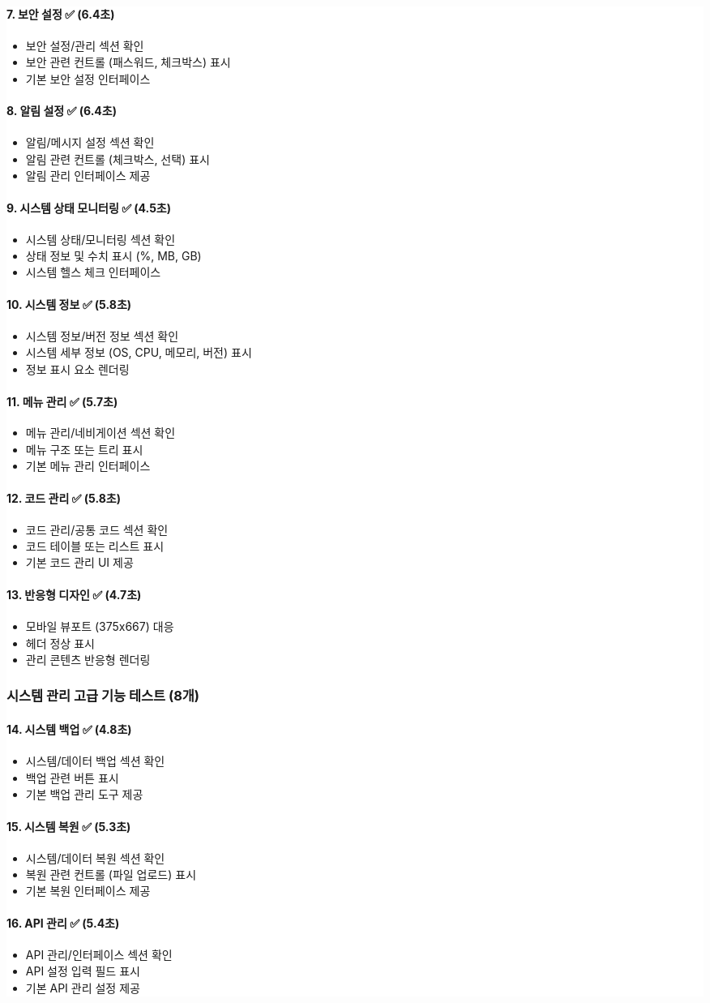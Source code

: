 #### 7. **보안 설정** ✅ (6.4초)
- 보안 설정/관리 섹션 확인
- 보안 관련 컨트롤 (패스워드, 체크박스) 표시
- 기본 보안 설정 인터페이스

#### 8. **알림 설정** ✅ (6.4초)
- 알림/메시지 설정 섹션 확인
- 알림 관련 컨트롤 (체크박스, 선택) 표시
- 알림 관리 인터페이스 제공

#### 9. **시스템 상태 모니터링** ✅ (4.5초)
- 시스템 상태/모니터링 섹션 확인
- 상태 정보 및 수치 표시 (%, MB, GB)
- 시스템 헬스 체크 인터페이스

#### 10. **시스템 정보** ✅ (5.8초)
- 시스템 정보/버전 정보 섹션 확인
- 시스템 세부 정보 (OS, CPU, 메모리, 버전) 표시
- 정보 표시 요소 렌더링

#### 11. **메뉴 관리** ✅ (5.7초)
- 메뉴 관리/네비게이션 섹션 확인
- 메뉴 구조 또는 트리 표시
- 기본 메뉴 관리 인터페이스

#### 12. **코드 관리** ✅ (5.8초)
- 코드 관리/공통 코드 섹션 확인
- 코드 테이블 또는 리스트 표시
- 기본 코드 관리 UI 제공

#### 13. **반응형 디자인** ✅ (4.7초)
- 모바일 뷰포트 (375x667) 대응
- 헤더 정상 표시
- 관리 콘텐츠 반응형 렌더링

### 시스템 관리 고급 기능 테스트 (8개)

#### 14. **시스템 백업** ✅ (4.8초)
- 시스템/데이터 백업 섹션 확인
- 백업 관련 버튼 표시
- 기본 백업 관리 도구 제공

#### 15. **시스템 복원** ✅ (5.3초)
- 시스템/데이터 복원 섹션 확인
- 복원 관련 컨트롤 (파일 업로드) 표시
- 기본 복원 인터페이스 제공

#### 16. **API 관리** ✅ (5.4초)
- API 관리/인터페이스 섹션 확인
- API 설정 입력 필드 표시
- 기본 API 관리 설정 제공

